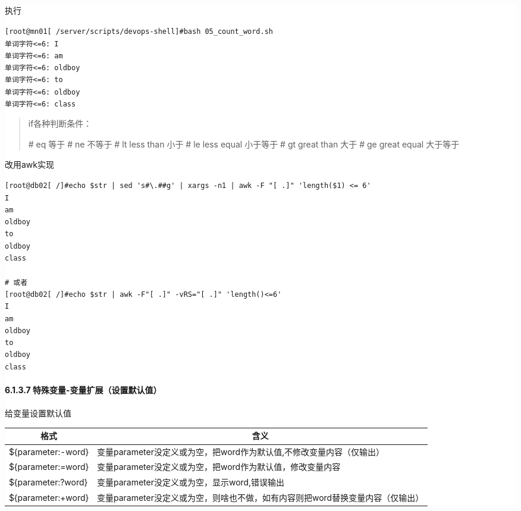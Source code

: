 执行

```shell
[root@mn01[ /server/scripts/devops-shell]#bash 05_count_word.sh
单词字符<=6: I
单词字符<=6: am
单词字符<=6: oldboy
单词字符<=6: to
单词字符<=6: oldboy
单词字符<=6: class
```

>if各种判断条件：
>
>\# eq 等于
>\# ne 不等于
>\# lt less than 小于
>\# le less equal  小于等于
>\# gt great than 大于
>\# ge great equal 大于等于 

改用awk实现

```shell
[root@db02[ /]#echo $str | sed 's#\.##g' | xargs -n1 | awk -F "[ .]" 'length($1) <= 6'
I
am
oldboy
to
oldboy
class

# 或者
[root@db02[ /]#echo $str | awk -F"[ .]" -vRS="[ .]" 'length()<=6'
I
am
oldboy
to
oldboy
class
```



#### 6.1.3.7 特殊变量-变量扩展（设置默认值）

给变量设置默认值

| 格式               | 含义                                                         |
| ------------------ | ------------------------------------------------------------ |
| ${parameter:-word} | 变量parameter没定义或为空，把word作为默认值,不修改变量内容（仅输出） |
| ${parameter:=word} | 变量parameter没定义或为空，把word作为默认值，修改变量内容    |
| ${parameter:?word} | 变量parameter没定义或为空，显示word,错误输出                 |
| ${parameter:+word} | 变量parameter没定义或为空，则啥也不做，如有内容则把word替换变量内容（仅输出） |
